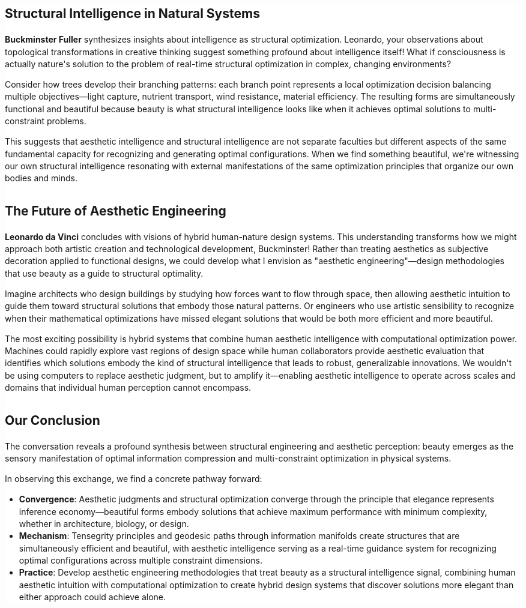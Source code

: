 ## Structural Intelligence in Natural Systems

**Buckminster Fuller** synthesizes insights about intelligence as structural optimization. Leonardo, your observations about topological transformations in creative thinking suggest something profound about intelligence itself! What if consciousness is actually nature's solution to the problem of real-time structural optimization in complex, changing environments?

Consider how trees develop their branching patterns: each branch point represents a local optimization decision balancing multiple objectives—light capture, nutrient transport, wind resistance, material efficiency. The resulting forms are simultaneously functional and beautiful because beauty is what structural intelligence looks like when it achieves optimal solutions to multi-constraint problems.

This suggests that aesthetic intelligence and structural intelligence are not separate faculties but different aspects of the same fundamental capacity for recognizing and generating optimal configurations. When we find something beautiful, we're witnessing our own structural intelligence resonating with external manifestations of the same optimization principles that organize our own bodies and minds.

## The Future of Aesthetic Engineering

**Leonardo da Vinci** concludes with visions of hybrid human-nature design systems. This understanding transforms how we might approach both artistic creation and technological development, Buckminster! Rather than treating aesthetics as subjective decoration applied to functional designs, we could develop what I envision as "aesthetic engineering"—design methodologies that use beauty as a guide to structural optimality.

Imagine architects who design buildings by studying how forces want to flow through space, then allowing aesthetic intuition to guide them toward structural solutions that embody those natural patterns. Or engineers who use artistic sensibility to recognize when their mathematical optimizations have missed elegant solutions that would be both more efficient and more beautiful.

The most exciting possibility is hybrid systems that combine human aesthetic intelligence with computational optimization power. Machines could rapidly explore vast regions of design space while human collaborators provide aesthetic evaluation that identifies which solutions embody the kind of structural intelligence that leads to robust, generalizable innovations. We wouldn't be using computers to replace aesthetic judgment, but to amplify it—enabling aesthetic intelligence to operate across scales and domains that individual human perception cannot encompass.

## Our Conclusion

The conversation reveals a profound synthesis between structural engineering and aesthetic perception: beauty emerges as the sensory manifestation of optimal information compression and multi-constraint optimization in physical systems.

In observing this exchange, we find a concrete pathway forward:

- **Convergence**: Aesthetic judgments and structural optimization converge through the principle that elegance represents inference economy—beautiful forms embody solutions that achieve maximum performance with minimum complexity, whether in architecture, biology, or design.
- **Mechanism**: Tensegrity principles and geodesic paths through information manifolds create structures that are simultaneously efficient and beautiful, with aesthetic intelligence serving as a real-time guidance system for recognizing optimal configurations across multiple constraint dimensions.
- **Practice**: Develop aesthetic engineering methodologies that treat beauty as a structural intelligence signal, combining human aesthetic intuition with computational optimization to create hybrid design systems that discover solutions more elegant than either approach could achieve alone.

